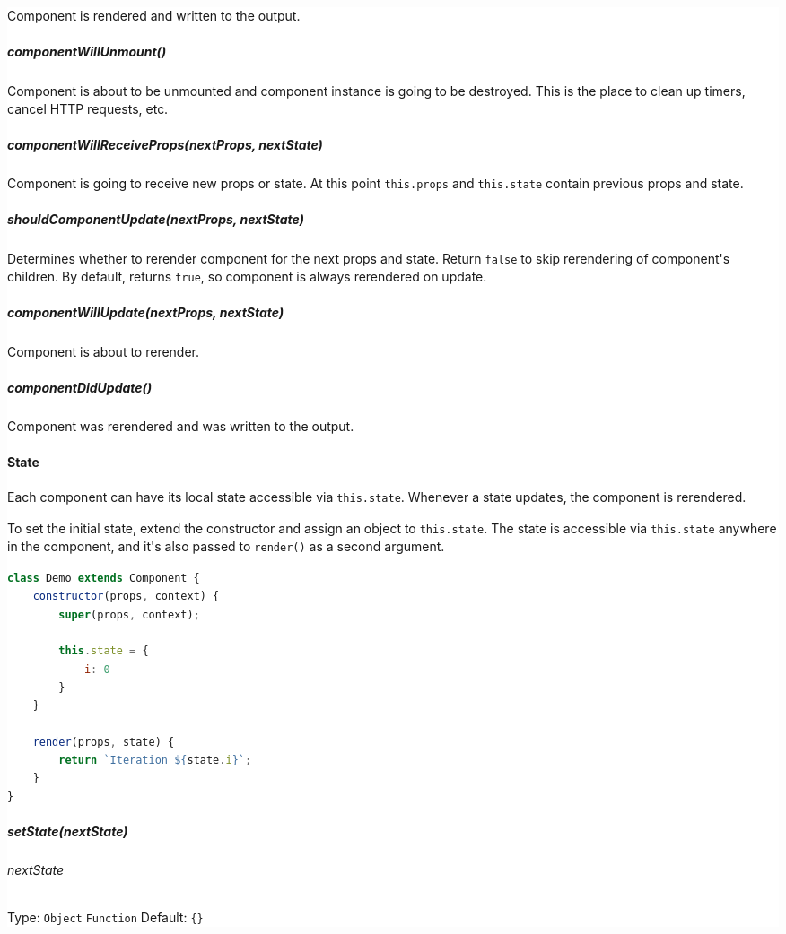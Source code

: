 Component is rendered and written to the output.

##### componentWillUnmount()

Component is about to be unmounted and component instance is going to be destroyed.
This is the place to clean up timers, cancel HTTP requests, etc.

##### componentWillReceiveProps(nextProps, nextState)

Component is going to receive new props or state.
At this point `this.props` and `this.state` contain previous props and state.

##### shouldComponentUpdate(nextProps, nextState)

Determines whether to rerender component for the next props and state.
Return `false` to skip rerendering of component's children.
By default, returns `true`, so component is always rerendered on update.

##### componentWillUpdate(nextProps, nextState)

Component is about to rerender.

##### componentDidUpdate()

Component was rerendered and was written to the output.

#### State

Each component can have its local state accessible via `this.state`.
Whenever a state updates, the component is rerendered.

To set the initial state, extend the constructor and assign an object to `this.state`.
The state is accessible via `this.state` anywhere in the component, and it's also passed to `render()` as a second argument.

```js
class Demo extends Component {
	constructor(props, context) {
		super(props, context);

		this.state = {
			i: 0
		}
	}

	render(props, state) {
		return `Iteration ${state.i}`;
	}
}
```

##### setState(nextState)

###### nextState

Type: `Object` `Function`
Default: `{}`

